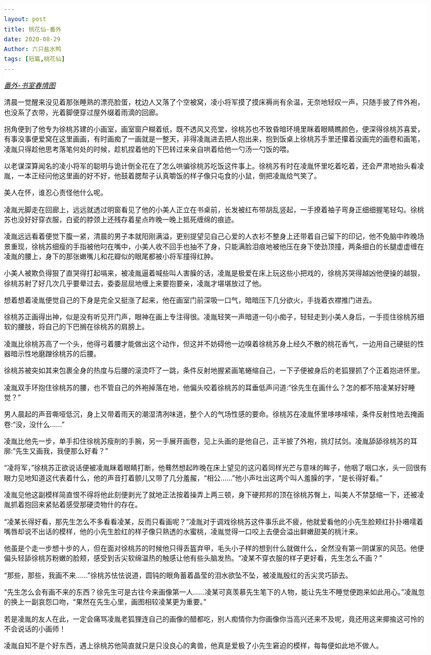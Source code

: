 ```yaml
---
layout: post
title: 桃花仙-番外
date: 2020-08-29
Author: 六只盐水鸭
tags: [短篇,桃花仙]
---
```


*<u>番外-书室春情图</u>*

  清晨一觉醒来没见着那张睡熟的漂亮脸蛋，枕边人又落了个空被窝，凌小将军摸了摸床褥尚有余温，无奈地轻叹一声，只随手披了件外袍，也没系了衣带，光着脚便穿过屋外缀着雨滴的回廊。

  拐角便到了他专为徐桃苏建的小画室，画室窗户糊着纸，既不透风又亮堂，徐桃苏也不致昏暗环境里眯着眼睛瞧颜色，便深得徐桃苏喜爱，有事没事便爱窝在这里画画，有时画痴了一画就是一整天，非得凌胤进去把人抱出来，抱到饭桌上徐桃苏手里还攥着没画完的画卷和画笔，凌胤只得趁他思考落笔何处的时候，趁机捏着他的下巴转过来亲自哄着给他一勺汤一勺饭的喂。

  以老谋深算闻名的凌小将军的聪明与诡计倒全花在了怎么哄骗徐桃苏吃饭这件事上。徐桃苏有时在凌胤怀里吃着吃着，还会严肃地抬头看凌胤，一本正经问他这里画的好不好，他鼓着腮帮子认真嚼饭的样子像只屯食的小鼠，倒把凌胤给气笑了。

  美人在怀，谁忍心责怪他什么呢。

  凌胤光脚走在回廊上，远远就透过明窗看见了他的小美人正立在书桌前，长发被红布带胡乱竖起，一手撩着袖子弯身正细细握笔轻勾。徐桃苏也没好好穿衣服，白瓷的脖颈上还残存着星点昨晚一晚上抵死缠绵的痕迹。

  凌胤远远看着便觉下腹一紧，清晨的男子本就阳刚满溢，更别提望见自己心爱的人衣衫不整身上还带着自己留下的印记，他不免脑中昨晚场景重现，徐桃苏细瘦的手指被他叼在嘴中，小美人收不回手也抽不了身，只能满脸泪痕地被他压在身下使劲顶撞，两条细白的长腿虚虚缠在凌胤的腰上，身下的那张嫩嘴儿和花瓣似的眼尾都被小将军撞得红肿。

  小美人被欺负得狠了直哭得打起嗝来，被凌胤逼着喊些叫人害臊的话，凌胤是极爱在床上玩这些小把戏的，徐桃苏哭得越凶他便操的越狠，徐桃苏射了好几次几乎要晕过去，委委屈屈地缠上来要抱要亲，凌胤才堪堪放过了他。

  想着想着凌胤便觉自己的下身是完全又挺涨了起来，他在画室门前深吸一口气，暗暗压下几分欲火，手拢着衣襟推门进去。

  徐桃苏正画得出神，似是没有听见开门声，眼神在画上专注得很。凌胤轻笑一声暗道一句小痴子，轻轻走到小美人身后，一手揽住徐桃苏细软的腰肢，将自己的下巴搁在徐桃苏的肩膀上。

  凌胤比徐桃苏高了一个头，他得弓着腰才能做出这个动作，但这并不妨碍他一边嗅着徐桃苏身上经久不散的桃花香气，一边用自己硬挺的性器暗示性地磨蹭徐桃苏的后腰。

  徐桃苏被突如其来包裹全身的热度与后腰的滚烫吓了一跳，条件反射地握紧画笔蜷缩自己，一下子便被身后的老狐狸抓了个正着抱进怀里。

  凌胤双手环抱住徐桃苏的腰，也不管自己的外袍掉落在地，他偏头咬着徐桃苏的耳垂低声问道:“徐先生在画什么？怎的都不陪凌某好好睡觉？”

  男人晨起的声音嘶哑低沉，身上又带着雨天的潮湿清冽味道，整个人的气场性感的要命。徐桃苏在凌胤怀里哆哆嗦嗦，条件反射性地去掩画卷:“没，没什么……”

  凌胤比他先一步，单手扣住徐桃苏瘦削的手腕，另一手展开画卷，见上头画的是他自己，正半披了外袍，挑灯拭剑。凌胤舔舔徐桃苏的耳廓:“先生又画我，我便那么好看？”

  “凌将军，”徐桃苏正欲说话便被凌胤眯着眼睛打断，他蓦然想起昨晚在床上望见的这闪着同样光芒与意味的眸子，他咽了咽口水，头一回很有眼力见地知道这代表着什么，他的声音打着颤儿又带了几分羞赧，“相公……”他小声吐出这两个叫人羞臊的字，“是长得好看。”

  凌胤见他这副模样简直恨不得将他此刻便剥光了就地正法按着操弄上两三顿，身下硬邦邦的顶在徐桃苏臀上，叫美人不禁瑟缩一下，还被凌胤抓着抱回来紧贴着感受那硬烫物什的存在。

  “凌某长得好看，那先生怎么不多看看凌某，反而只看画呢？”凌胤对于调戏徐桃苏这件事乐此不疲，他就爱看他的小先生脸颊红扑扑嗫嚅着嘴唇却说不出话的模样，他的小先生脸红的样子像只熟透的水蜜桃，凌胤觉得一口咬上去便会溢出鲜嫩甜美的桃汁来。

  他虽是个走一步想十步的人，但在面对徐桃苏的时候他只得丢盔弃甲，毛头小子样的想到什么就做什么，全然没有第一阴谋家的风范。他便偏头轻舔徐桃苏粉嫩的脸颊，感受到舌尖软绵温热的触感让他有些头脑发热。“凌某不穿衣服的样子更好看，先生怎么不画？”

  “那些，那些，我画不来……”徐桃苏怯怯说道，圆钝的眼角蓄着晶莹的泪水欲坠不坠，被凌胤殷红的舌尖灵巧舔去。

  “先生怎么会有画不来的东西？徐先生可是古往今来画像第一人……凌某可真羡慕先生笔下的人物，能让先生不睡觉便跑来如此用心。”凌胤忽的换上一副哀怨口吻，“果然在先生心里，画图相较凌某更为重要。”

  若是凌胤的友人在此，一定会痛骂凌胤老狐狸连自己的画像的醋都吃，别人痴情你为你画像你当高兴还来不及呢，竟还用这来揶揄这可怜的不会说话的小画师！

  凌胤自知不是个好东西，遇上徐桃苏他简直就只是只没良心的禽兽，他真是爱极了小先生窘迫的模样，每每便如此地不做人。
